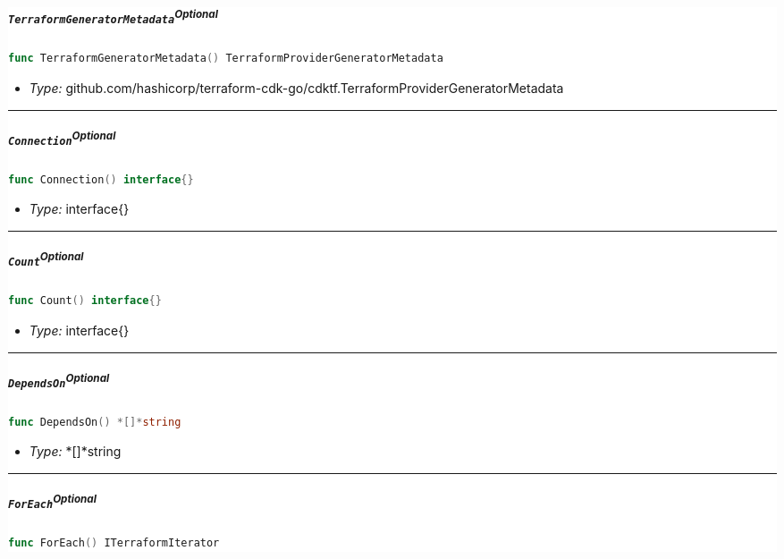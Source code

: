 ##### `TerraformGeneratorMetadata`<sup>Optional</sup> <a name="TerraformGeneratorMetadata" id="@cdktf/provider-azurerm.workloadsSapSingleNodeVirtualInstance.WorkloadsSapSingleNodeVirtualInstance.property.terraformGeneratorMetadata"></a>

```go
func TerraformGeneratorMetadata() TerraformProviderGeneratorMetadata
```

- *Type:* github.com/hashicorp/terraform-cdk-go/cdktf.TerraformProviderGeneratorMetadata

---

##### `Connection`<sup>Optional</sup> <a name="Connection" id="@cdktf/provider-azurerm.workloadsSapSingleNodeVirtualInstance.WorkloadsSapSingleNodeVirtualInstance.property.connection"></a>

```go
func Connection() interface{}
```

- *Type:* interface{}

---

##### `Count`<sup>Optional</sup> <a name="Count" id="@cdktf/provider-azurerm.workloadsSapSingleNodeVirtualInstance.WorkloadsSapSingleNodeVirtualInstance.property.count"></a>

```go
func Count() interface{}
```

- *Type:* interface{}

---

##### `DependsOn`<sup>Optional</sup> <a name="DependsOn" id="@cdktf/provider-azurerm.workloadsSapSingleNodeVirtualInstance.WorkloadsSapSingleNodeVirtualInstance.property.dependsOn"></a>

```go
func DependsOn() *[]*string
```

- *Type:* *[]*string

---

##### `ForEach`<sup>Optional</sup> <a name="ForEach" id="@cdktf/provider-azurerm.workloadsSapSingleNodeVirtualInstance.WorkloadsSapSingleNodeVirtualInstance.property.forEach"></a>

```go
func ForEach() ITerraformIterator
```
